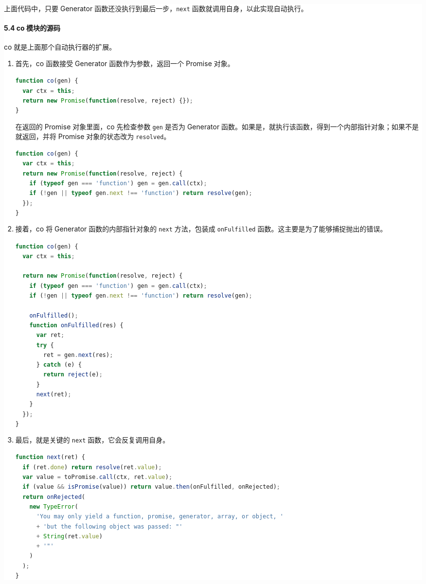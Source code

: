 上面代码中，只要 Generator 函数还没执行到最后一步，`next` 函数就调用自身，以此实现自动执行。

#### 5.4 co 模块的源码

co 就是上面那个自动执行器的扩展。

1. 首先，co 函数接受 Generator 函数作为参数，返回一个 Promise 对象。

    ```javascript
    function co(gen) {
      var ctx = this;
      return new Promise(function(resolve, reject) {});
    }
    ```

    在返回的 Promise 对象里面，co 先检查参数 `gen` 是否为 Generator 函数。如果是，就执行该函数，得到一个内部指针对象；如果不是就返回，并将 Promise 对象的状态改为 `resolved`。

    ```javascript
    function co(gen) {
      var ctx = this;
      return new Promise(function(resolve, reject) {
        if (typeof gen === 'function') gen = gen.call(ctx);
        if (!gen || typeof gen.next !== 'function') return resolve(gen);
      });
    }
    ```

2. 接着，co 将 Generator 函数的内部指针对象的 `next` 方法，包装成 `onFulfilled` 函数。这主要是为了能够捕捉抛出的错误。

    ```javascript
    function co(gen) {
      var ctx = this;

      return new Promise(function(resolve, reject) {
        if (typeof gen === 'function') gen = gen.call(ctx);
        if (!gen || typeof gen.next !== 'function') return resolve(gen);

        onFulfilled();
        function onFulfilled(res) {
          var ret;
          try {
            ret = gen.next(res);
          } catch (e) {
            return reject(e);
          }
          next(ret);
        }
      });
    }
    ```

3. 最后，就是关键的 `next` 函数，它会反复调用自身。

    ```javascript
    function next(ret) {
      if (ret.done) return resolve(ret.value);
      var value = toPromise.call(ctx, ret.value);
      if (value && isPromise(value)) return value.then(onFulfilled, onRejected);
      return onRejected(
        new TypeError(
          'You may only yield a function, promise, generator, array, or object, '
          + 'but the following object was passed: "'
          + String(ret.value)
          + '"'
        )
      );
    }
    ```